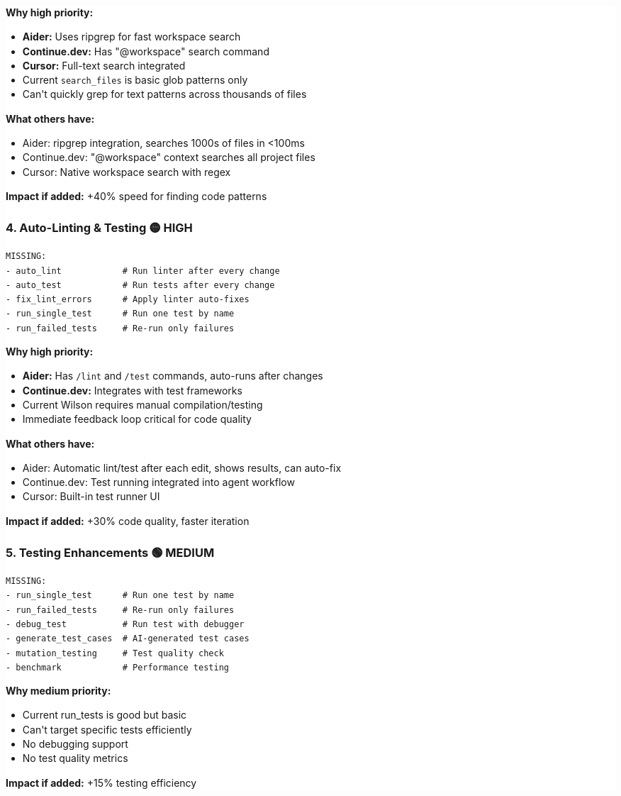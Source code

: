 **Why high priority:**
- **Aider:** Uses ripgrep for fast workspace search
- **Continue.dev:** Has "@workspace" search command
- **Cursor:** Full-text search integrated
- Current `search_files` is basic glob patterns only
- Can't quickly grep for text patterns across thousands of files

**What others have:**
- Aider: ripgrep integration, searches 1000s of files in <100ms
- Continue.dev: "@workspace" context searches all project files
- Cursor: Native workspace search with regex

**Impact if added:** +40% speed for finding code patterns

### 4. **Auto-Linting & Testing** 🟡 HIGH
```
MISSING:
- auto_lint            # Run linter after every change
- auto_test            # Run tests after every change
- fix_lint_errors      # Apply linter auto-fixes
- run_single_test      # Run one test by name
- run_failed_tests     # Re-run only failures
```

**Why high priority:**
- **Aider:** Has `/lint` and `/test` commands, auto-runs after changes
- **Continue.dev:** Integrates with test frameworks
- Current Wilson requires manual compilation/testing
- Immediate feedback loop critical for code quality

**What others have:**
- Aider: Automatic lint/test after each edit, shows results, can auto-fix
- Continue.dev: Test running integrated into agent workflow
- Cursor: Built-in test runner UI

**Impact if added:** +30% code quality, faster iteration

### 5. **Testing Enhancements** 🟢 MEDIUM
```
MISSING:
- run_single_test      # Run one test by name
- run_failed_tests     # Re-run only failures
- debug_test           # Run test with debugger
- generate_test_cases  # AI-generated test cases
- mutation_testing     # Test quality check
- benchmark            # Performance testing
```

**Why medium priority:**
- Current run_tests is good but basic
- Can't target specific tests efficiently
- No debugging support
- No test quality metrics

**Impact if added:** +15% testing efficiency
